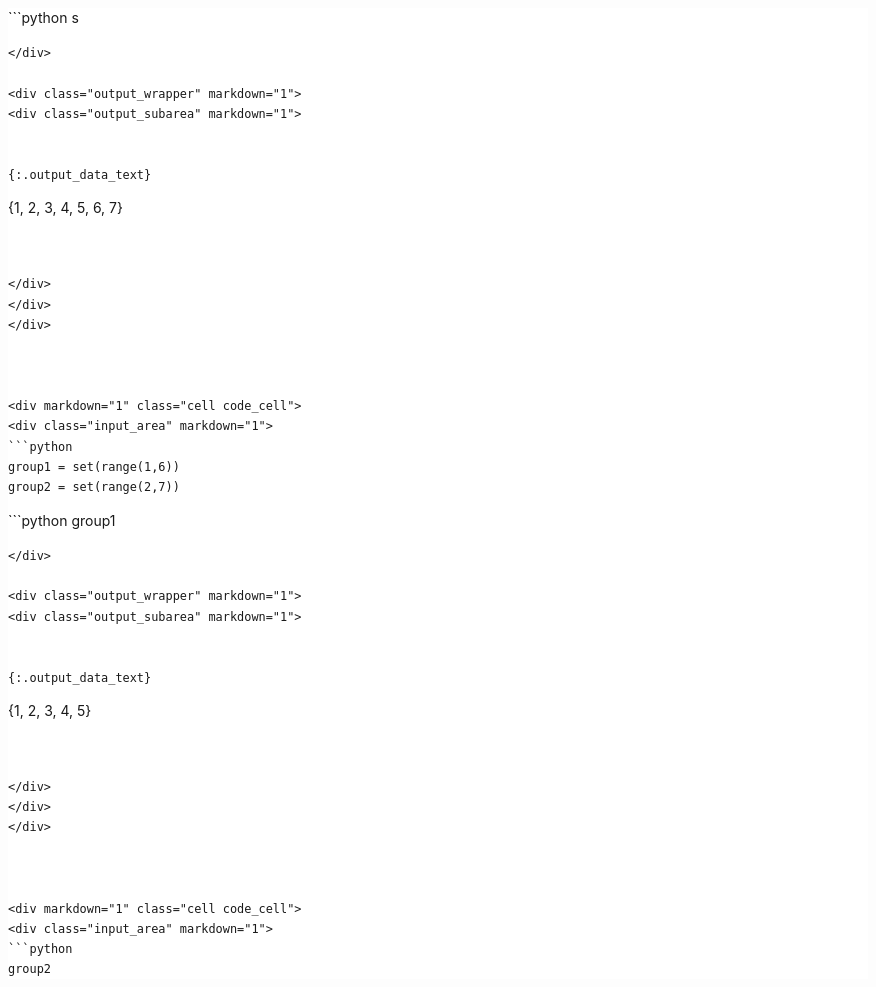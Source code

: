 
<div markdown="1" class="cell code_cell">
<div class="input_area" markdown="1">
```python
s

```
</div>

<div class="output_wrapper" markdown="1">
<div class="output_subarea" markdown="1">


{:.output_data_text}
```
{1, 2, 3, 4, 5, 6, 7}
```


</div>
</div>
</div>



<div markdown="1" class="cell code_cell">
<div class="input_area" markdown="1">
```python
group1 = set(range(1,6))
group2 = set(range(2,7))

```
</div>

</div>



<div markdown="1" class="cell code_cell">
<div class="input_area" markdown="1">
```python
group1

```
</div>

<div class="output_wrapper" markdown="1">
<div class="output_subarea" markdown="1">


{:.output_data_text}
```
{1, 2, 3, 4, 5}
```


</div>
</div>
</div>



<div markdown="1" class="cell code_cell">
<div class="input_area" markdown="1">
```python
group2

```
</div>
